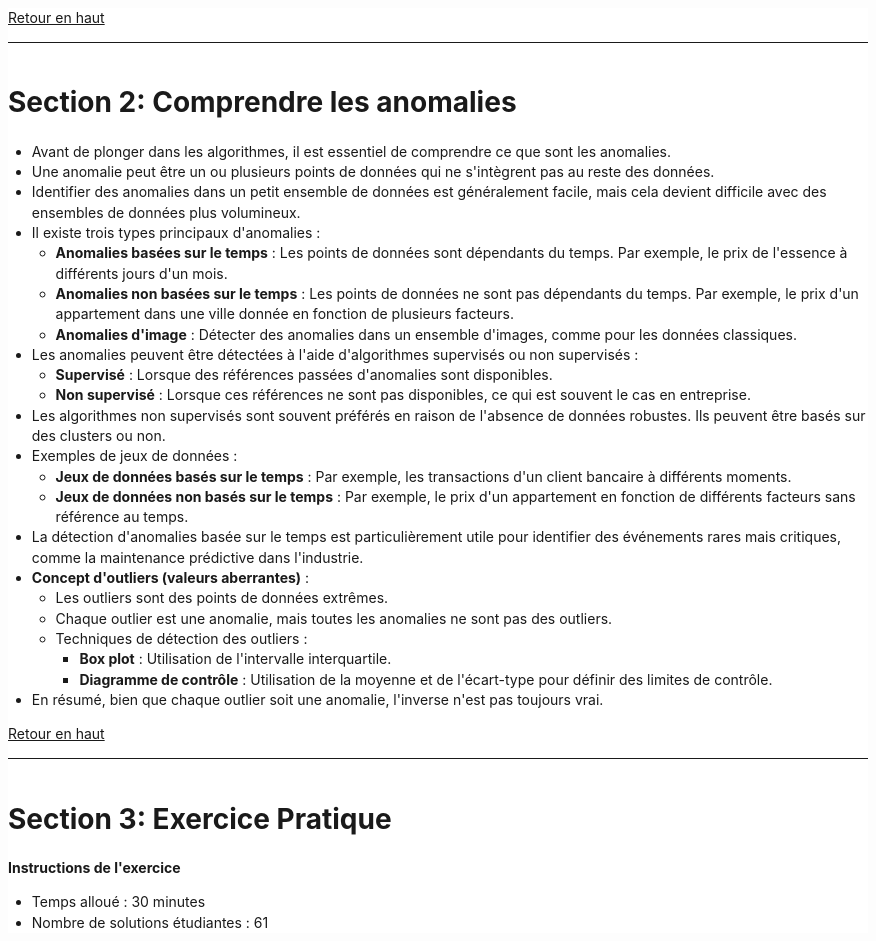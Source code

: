 [Retour en haut](#table-des-matières)

---

# Section 2: Comprendre les anomalies
<a name="section-2"></a>

- Avant de plonger dans les algorithmes, il est essentiel de comprendre ce que sont les anomalies.
- Une anomalie peut être un ou plusieurs points de données qui ne s'intègrent pas au reste des données.
- Identifier des anomalies dans un petit ensemble de données est généralement facile, mais cela devient difficile avec des ensembles de données plus volumineux.
- Il existe trois types principaux d'anomalies :
  - **Anomalies basées sur le temps** : Les points de données sont dépendants du temps. Par exemple, le prix de l'essence à différents jours d'un mois.
  - **Anomalies non basées sur le temps** : Les points de données ne sont pas dépendants du temps. Par exemple, le prix d'un appartement dans une ville donnée en fonction de plusieurs facteurs.
  - **Anomalies d'image** : Détecter des anomalies dans un ensemble d'images, comme pour les données classiques.
- Les anomalies peuvent être détectées à l'aide d'algorithmes supervisés ou non supervisés :
  - **Supervisé** : Lorsque des références passées d'anomalies sont disponibles.
  - **Non supervisé** : Lorsque ces références ne sont pas disponibles, ce qui est souvent le cas en entreprise.
- Les algorithmes non supervisés sont souvent préférés en raison de l'absence de données robustes. Ils peuvent être basés sur des clusters ou non.
- Exemples de jeux de données :
  - **Jeux de données basés sur le temps** : Par exemple, les transactions d'un client bancaire à différents moments.
  - **Jeux de données non basés sur le temps** : Par exemple, le prix d'un appartement en fonction de différents facteurs sans référence au temps.
- La détection d'anomalies basée sur le temps est particulièrement utile pour identifier des événements rares mais critiques, comme la maintenance prédictive dans l'industrie.
- **Concept d'outliers (valeurs aberrantes)** :
  - Les outliers sont des points de données extrêmes.
  - Chaque outlier est une anomalie, mais toutes les anomalies ne sont pas des outliers.
  - Techniques de détection des outliers :
    - **Box plot** : Utilisation de l'intervalle interquartile.
    - **Diagramme de contrôle** : Utilisation de la moyenne et de l'écart-type pour définir des limites de contrôle.
- En résumé, bien que chaque outlier soit une anomalie, l'inverse n'est pas toujours vrai.

[Retour en haut](#table-des-matières)

---

# Section 3: Exercice Pratique
<a name="section-3"></a>

**Instructions de l'exercice**
- Temps alloué : 30 minutes
- Nombre de solutions étudiantes : 61
